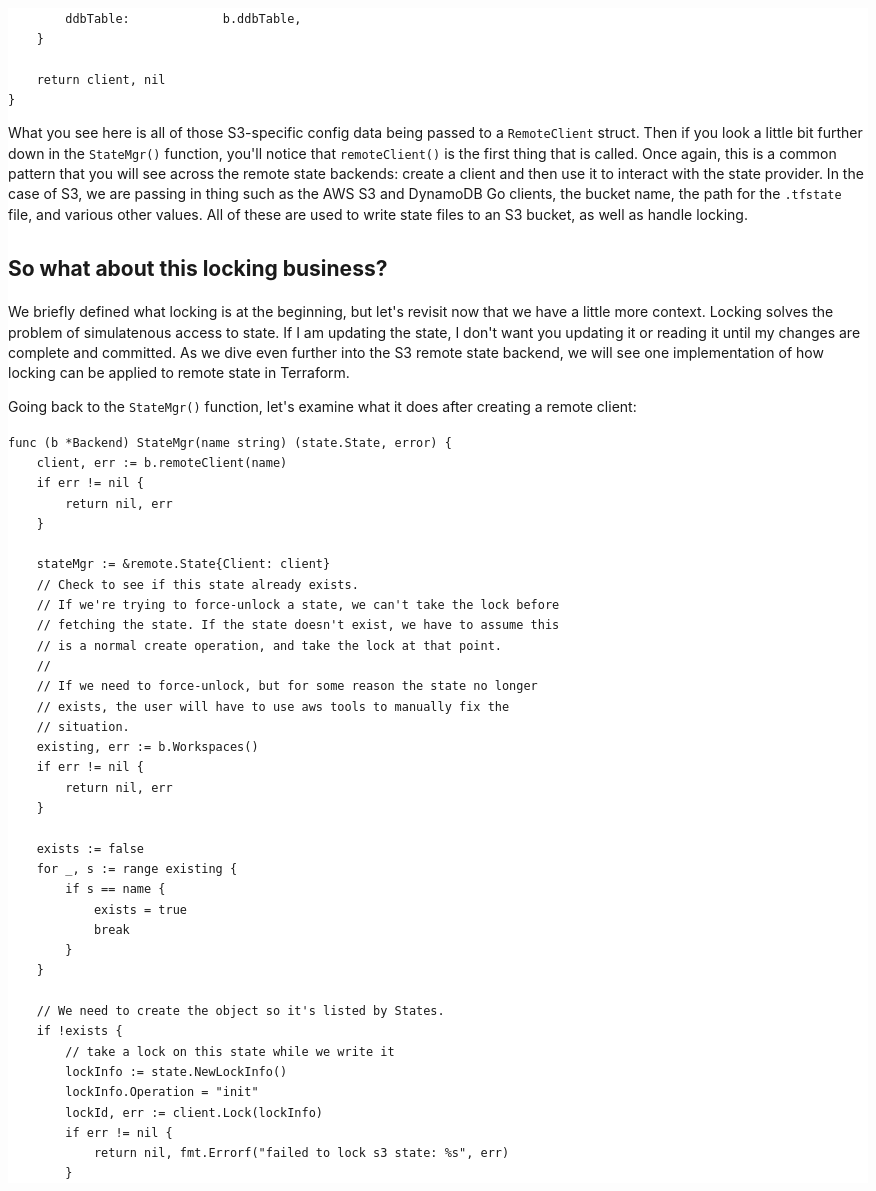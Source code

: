 ```
		ddbTable:             b.ddbTable,
	}

	return client, nil
}
```

What you see here is all of those S3-specific config data being passed to a `RemoteClient` struct. Then if you look a little bit further down in the `StateMgr()` function, you'll notice that `remoteClient()` is the first thing that is called. Once again, this is a common pattern that you will see across the remote state backends: create a client and then use it to interact with the state provider. In the case of S3, we are passing in thing such as the AWS S3 and DynamoDB Go clients, the bucket name, the path for the `.tfstate` file, and various other values. All of these are used to write state files to an S3 bucket, as well as handle locking.

## So what about this locking business?

We briefly defined what locking is at the beginning, but let's revisit now that we have a little more context. Locking solves the problem of simulatenous access to state. If I am updating the state, I don't want you updating it or reading it until my changes are complete and committed. As we dive even further into the S3 remote state backend, we will see one implementation of how locking can be applied to remote state in Terraform.

Going back to the `StateMgr()` function, let's examine what it does after creating a remote client:

```
func (b *Backend) StateMgr(name string) (state.State, error) {
	client, err := b.remoteClient(name)
	if err != nil {
		return nil, err
	}

	stateMgr := &remote.State{Client: client}
	// Check to see if this state already exists.
	// If we're trying to force-unlock a state, we can't take the lock before
	// fetching the state. If the state doesn't exist, we have to assume this
	// is a normal create operation, and take the lock at that point.
	//
	// If we need to force-unlock, but for some reason the state no longer
	// exists, the user will have to use aws tools to manually fix the
	// situation.
	existing, err := b.Workspaces()
	if err != nil {
		return nil, err
	}

	exists := false
	for _, s := range existing {
		if s == name {
			exists = true
			break
		}
	}

	// We need to create the object so it's listed by States.
	if !exists {
		// take a lock on this state while we write it
		lockInfo := state.NewLockInfo()
		lockInfo.Operation = "init"
		lockId, err := client.Lock(lockInfo)
		if err != nil {
			return nil, fmt.Errorf("failed to lock s3 state: %s", err)
		}

```